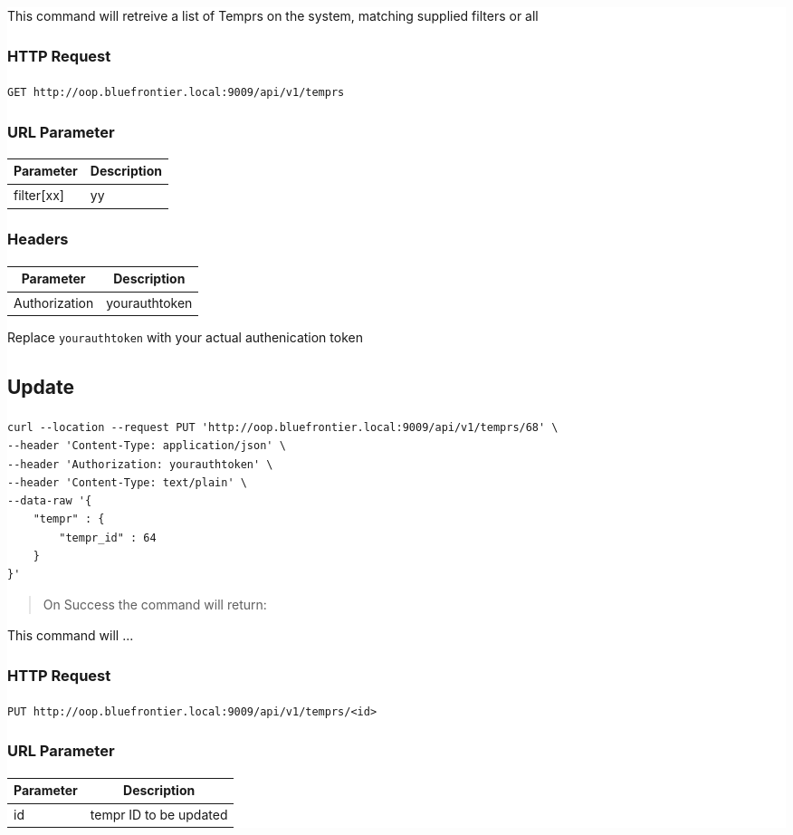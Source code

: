 This command will retreive a list of Temprs on the system, matching supplied filters or all

### HTTP Request

`GET http://oop.bluefrontier.local:9009/api/v1/temprs`

### URL Parameter

Parameter | Description
--------- | -----------
filter[xx] | yy

### Headers

Parameter | Description
--------- | -----------
Authorization | yourauthtoken

<aside class="notice">Replace <code>yourauthtoken</code> with your actual authenication token</aside>



[//]:#(*****************************************************************************)

## Update

```shell
curl --location --request PUT 'http://oop.bluefrontier.local:9009/api/v1/temprs/68' \
--header 'Content-Type: application/json' \
--header 'Authorization: yourauthtoken' \
--header 'Content-Type: text/plain' \
--data-raw '{
	"tempr" : {
		"tempr_id" : 64
	}
}'
```

> On Success the command will return:

```json
```

This command will ...

### HTTP Request

`PUT http://oop.bluefrontier.local:9009/api/v1/temprs/<id>`

### URL Parameter

Parameter | Description
--------- | -----------
id | tempr ID to be updated
